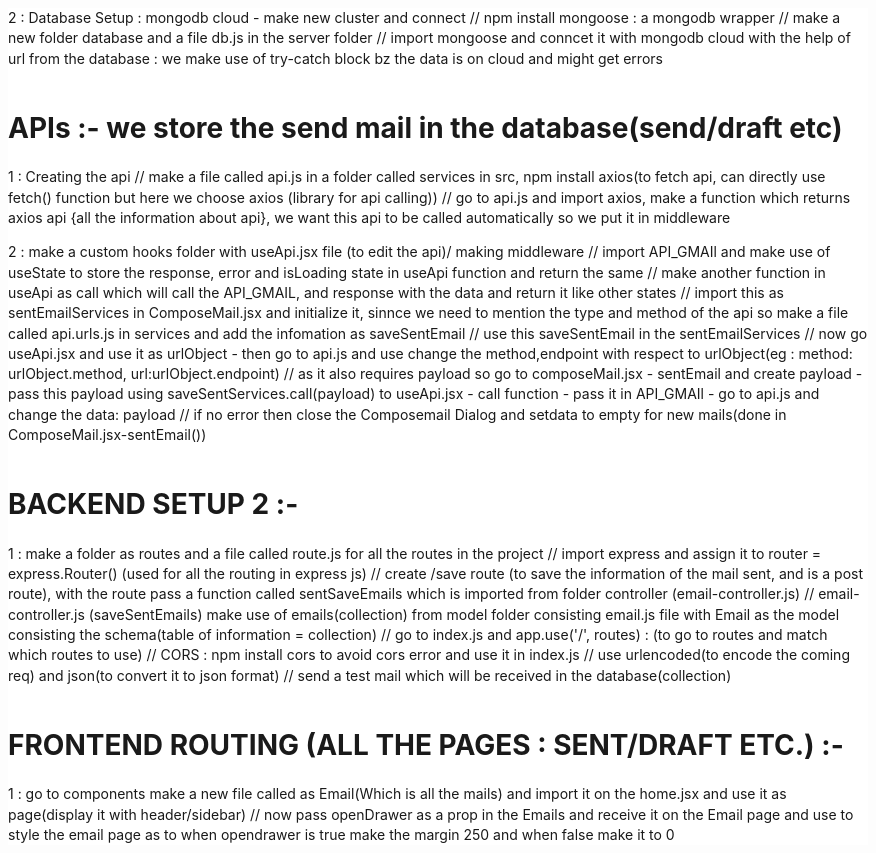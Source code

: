 2 : Database Setup : mongodb cloud - make new cluster and connect 
// npm install mongoose : a mongodb wrapper 
// make a new folder database and a file db.js in the server folder
// import mongoose and conncet it with mongodb cloud with the help of url from the database : we make use of try-catch block bz the data is on cloud and might get errors

# APIs :- we store the send mail in the database(send/draft etc) 
1 : Creating the api
// make a file called api.js in a folder called services in src, npm install axios(to fetch api, can directly use fetch() function but here we choose axios (library for api calling))
// go to api.js and import axios, make a function which returns axios api {all the information about api}, we want this api to be called automatically so we put it in middleware

2 : make a custom hooks folder with useApi.jsx file (to edit the api)/ making middleware
// import API_GMAIl and make use of useState to store the response, error and isLoading state in useApi function and return the same
// make another function in useApi as call which will call the API_GMAIL, and response with the data and return it like other states
// import this as sentEmailServices in ComposeMail.jsx and initialize it, sinnce we need to mention the type and method of the api so make a file called api.urls.js in services and add the infomation as saveSentEmail
// use this saveSentEmail in the sentEmailServices
// now go useApi.jsx and use it as urlObject - then go to api.js and use change the method,endpoint with respect to urlObject(eg : method: urlObject.method, url:urlObject.endpoint)
// as it also requires payload so go to composeMail.jsx - sentEmail and create payload - pass this payload using saveSentServices.call(payload) to useApi.jsx - call function - pass it in API_GMAIl - go to api.js and change the data: payload
// if no error then close the Composemail Dialog and setdata to empty for new mails(done in ComposeMail.jsx-sentEmail())

# BACKEND SETUP 2 :-
1 : make a folder as routes and a file called route.js for all the routes in the project
// import express and assign it to router = express.Router() (used for all the routing in express js)
// create /save route (to save the information of the mail sent, and is a post route), with the route pass a function called sentSaveEmails which is imported from folder controller (email-controller.js)
// email-controller.js (saveSentEmails) make use of emails(collection) from model folder consisting email.js file with Email as the model consisting the schema(table of information = collection)
// go to index.js and app.use('/', routes) : (to go to routes and match which routes to use)
// CORS : npm install cors to avoid cors error and use it in index.js
// use urlencoded(to encode the coming req) and json(to convert it to json format)
// send a test mail which will be received in the database(collection)

# FRONTEND ROUTING (ALL THE PAGES : SENT/DRAFT ETC.) :-
1 : go to components make a new file called as Email(Which is all the mails) and import it on the home.jsx and use it as page(display it with header/sidebar)
// now pass openDrawer as a prop in the Emails and receive it on the Email page and use to style the email page as to when opendrawer is true make the margin 250 and when false make it to 0
